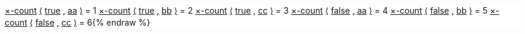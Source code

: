 <a id="4731" href="{% endraw %}{{ site.baseurl }}{% link out/plfa/Connectives.md %}{% raw %}#4706" class="Function">×-count</a> <a id="4739" href="{% endraw %}{{ site.baseurl }}{% link out/plfa/Connectives.md %}{% raw %}#1094" class="InductiveConstructor Operator">⟨</a> <a id="4741" href="{% endraw %}{{ site.baseurl }}{% link out/plfa/Connectives.md %}{% raw %}#4351" class="InductiveConstructor">true</a>  <a id="4747" href="{% endraw %}{{ site.baseurl }}{% link out/plfa/Connectives.md %}{% raw %}#1094" class="InductiveConstructor Operator">,</a> <a id="4749" href="{% endraw %}{{ site.baseurl }}{% link out/plfa/Connectives.md %}{% raw %}#4403" class="InductiveConstructor">aa</a> <a id="4752" href="{% endraw %}{{ site.baseurl }}{% link out/plfa/Connectives.md %}{% raw %}#1094" class="InductiveConstructor Operator">⟩</a>  <a id="4755" class="Symbol">=</a>  <a id="4758" class="Number">1</a>
<a id="4760" href="{% endraw %}{{ site.baseurl }}{% link out/plfa/Connectives.md %}{% raw %}#4706" class="Function">×-count</a> <a id="4768" href="{% endraw %}{{ site.baseurl }}{% link out/plfa/Connectives.md %}{% raw %}#1094" class="InductiveConstructor Operator">⟨</a> <a id="4770" href="{% endraw %}{{ site.baseurl }}{% link out/plfa/Connectives.md %}{% raw %}#4351" class="InductiveConstructor">true</a>  <a id="4776" href="{% endraw %}{{ site.baseurl }}{% link out/plfa/Connectives.md %}{% raw %}#1094" class="InductiveConstructor Operator">,</a> <a id="4778" href="{% endraw %}{{ site.baseurl }}{% link out/plfa/Connectives.md %}{% raw %}#4414" class="InductiveConstructor">bb</a> <a id="4781" href="{% endraw %}{{ site.baseurl }}{% link out/plfa/Connectives.md %}{% raw %}#1094" class="InductiveConstructor Operator">⟩</a>  <a id="4784" class="Symbol">=</a>  <a id="4787" class="Number">2</a>
<a id="4789" href="{% endraw %}{{ site.baseurl }}{% link out/plfa/Connectives.md %}{% raw %}#4706" class="Function">×-count</a> <a id="4797" href="{% endraw %}{{ site.baseurl }}{% link out/plfa/Connectives.md %}{% raw %}#1094" class="InductiveConstructor Operator">⟨</a> <a id="4799" href="{% endraw %}{{ site.baseurl }}{% link out/plfa/Connectives.md %}{% raw %}#4351" class="InductiveConstructor">true</a>  <a id="4805" href="{% endraw %}{{ site.baseurl }}{% link out/plfa/Connectives.md %}{% raw %}#1094" class="InductiveConstructor Operator">,</a> <a id="4807" href="{% endraw %}{{ site.baseurl }}{% link out/plfa/Connectives.md %}{% raw %}#4425" class="InductiveConstructor">cc</a> <a id="4810" href="{% endraw %}{{ site.baseurl }}{% link out/plfa/Connectives.md %}{% raw %}#1094" class="InductiveConstructor Operator">⟩</a>  <a id="4813" class="Symbol">=</a>  <a id="4816" class="Number">3</a>
<a id="4818" href="{% endraw %}{{ site.baseurl }}{% link out/plfa/Connectives.md %}{% raw %}#4706" class="Function">×-count</a> <a id="4826" href="{% endraw %}{{ site.baseurl }}{% link out/plfa/Connectives.md %}{% raw %}#1094" class="InductiveConstructor Operator">⟨</a> <a id="4828" href="{% endraw %}{{ site.baseurl }}{% link out/plfa/Connectives.md %}{% raw %}#4366" class="InductiveConstructor">false</a> <a id="4834" href="{% endraw %}{{ site.baseurl }}{% link out/plfa/Connectives.md %}{% raw %}#1094" class="InductiveConstructor Operator">,</a> <a id="4836" href="{% endraw %}{{ site.baseurl }}{% link out/plfa/Connectives.md %}{% raw %}#4403" class="InductiveConstructor">aa</a> <a id="4839" href="{% endraw %}{{ site.baseurl }}{% link out/plfa/Connectives.md %}{% raw %}#1094" class="InductiveConstructor Operator">⟩</a>  <a id="4842" class="Symbol">=</a>  <a id="4845" class="Number">4</a>
<a id="4847" href="{% endraw %}{{ site.baseurl }}{% link out/plfa/Connectives.md %}{% raw %}#4706" class="Function">×-count</a> <a id="4855" href="{% endraw %}{{ site.baseurl }}{% link out/plfa/Connectives.md %}{% raw %}#1094" class="InductiveConstructor Operator">⟨</a> <a id="4857" href="{% endraw %}{{ site.baseurl }}{% link out/plfa/Connectives.md %}{% raw %}#4366" class="InductiveConstructor">false</a> <a id="4863" href="{% endraw %}{{ site.baseurl }}{% link out/plfa/Connectives.md %}{% raw %}#1094" class="InductiveConstructor Operator">,</a> <a id="4865" href="{% endraw %}{{ site.baseurl }}{% link out/plfa/Connectives.md %}{% raw %}#4414" class="InductiveConstructor">bb</a> <a id="4868" href="{% endraw %}{{ site.baseurl }}{% link out/plfa/Connectives.md %}{% raw %}#1094" class="InductiveConstructor Operator">⟩</a>  <a id="4871" class="Symbol">=</a>  <a id="4874" class="Number">5</a>
<a id="4876" href="{% endraw %}{{ site.baseurl }}{% link out/plfa/Connectives.md %}{% raw %}#4706" class="Function">×-count</a> <a id="4884" href="{% endraw %}{{ site.baseurl }}{% link out/plfa/Connectives.md %}{% raw %}#1094" class="InductiveConstructor Operator">⟨</a> <a id="4886" href="{% endraw %}{{ site.baseurl }}{% link out/plfa/Connectives.md %}{% raw %}#4366" class="InductiveConstructor">false</a> <a id="4892" href="{% endraw %}{{ site.baseurl }}{% link out/plfa/Connectives.md %}{% raw %}#1094" class="InductiveConstructor Operator">,</a> <a id="4894" href="{% endraw %}{{ site.baseurl }}{% link out/plfa/Connectives.md %}{% raw %}#4425" class="InductiveConstructor">cc</a> <a id="4897" href="{% endraw %}{{ site.baseurl }}{% link out/plfa/Connectives.md %}{% raw %}#1094" class="InductiveConstructor Operator">⟩</a>  <a id="4900" class="Symbol">=</a>  <a id="4903" class="Number">6</a>{% endraw %}</pre>
